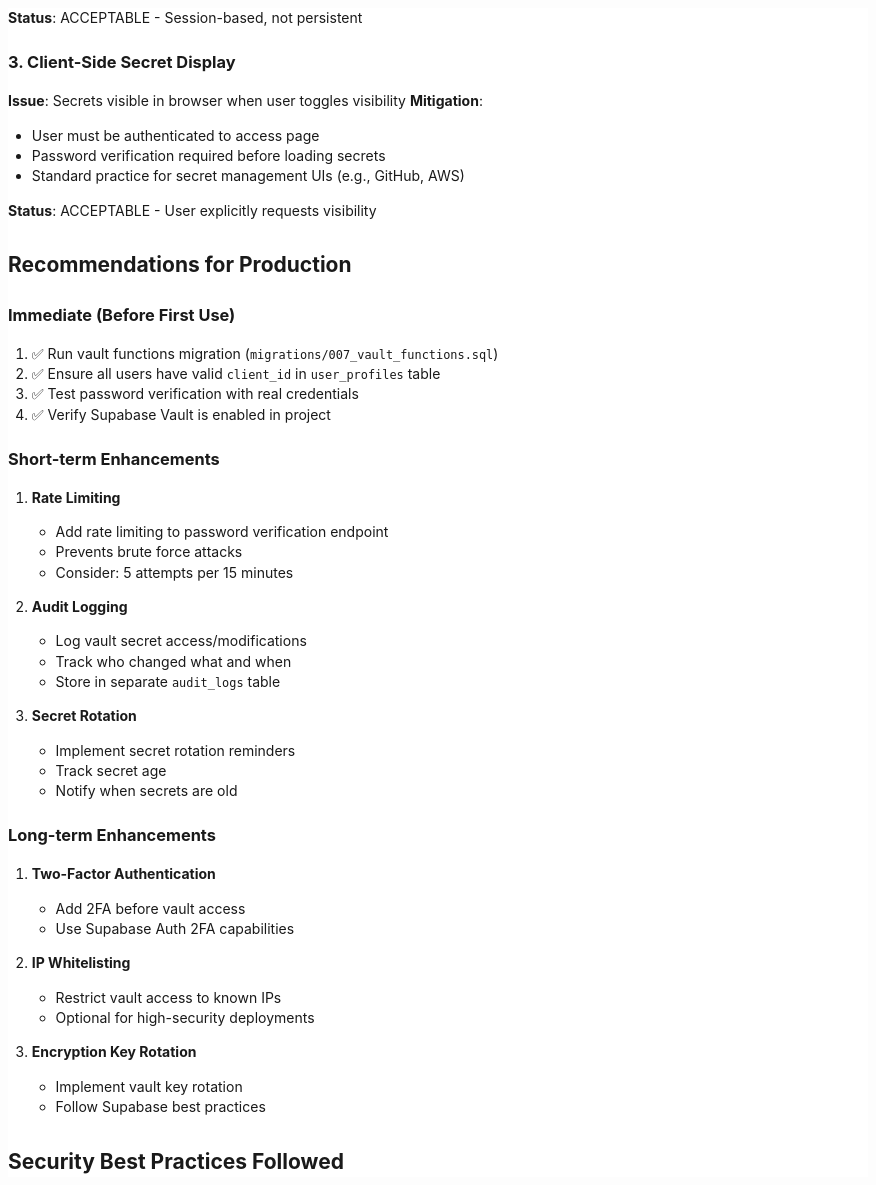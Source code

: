 **Status**: ACCEPTABLE - Session-based, not persistent

### 3. Client-Side Secret Display
**Issue**: Secrets visible in browser when user toggles visibility
**Mitigation**:
- User must be authenticated to access page
- Password verification required before loading secrets
- Standard practice for secret management UIs (e.g., GitHub, AWS)

**Status**: ACCEPTABLE - User explicitly requests visibility

## Recommendations for Production

### Immediate (Before First Use)

1. ✅ Run vault functions migration (`migrations/007_vault_functions.sql`)
2. ✅ Ensure all users have valid `client_id` in `user_profiles` table
3. ✅ Test password verification with real credentials
4. ✅ Verify Supabase Vault is enabled in project

### Short-term Enhancements

1. **Rate Limiting**
   - Add rate limiting to password verification endpoint
   - Prevents brute force attacks
   - Consider: 5 attempts per 15 minutes

2. **Audit Logging**
   - Log vault secret access/modifications
   - Track who changed what and when
   - Store in separate `audit_logs` table

3. **Secret Rotation**
   - Implement secret rotation reminders
   - Track secret age
   - Notify when secrets are old

### Long-term Enhancements

1. **Two-Factor Authentication**
   - Add 2FA before vault access
   - Use Supabase Auth 2FA capabilities

2. **IP Whitelisting**
   - Restrict vault access to known IPs
   - Optional for high-security deployments

3. **Encryption Key Rotation**
   - Implement vault key rotation
   - Follow Supabase best practices

## Security Best Practices Followed
